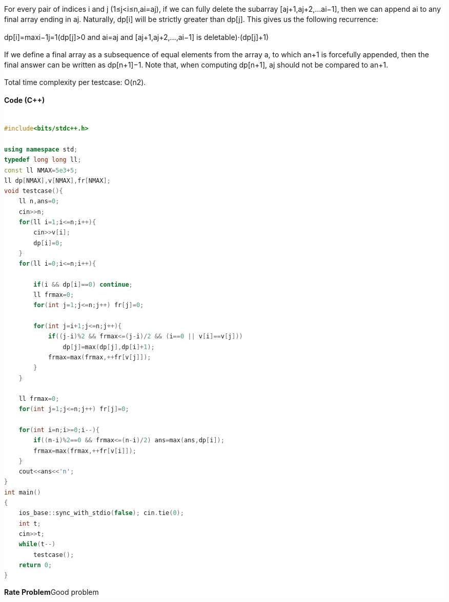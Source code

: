 For every pair of indices i and j (1≤j<i≤n,ai=aj), if we can fully delete the subarray [aj+1,aj+2,…ai−1], then we can append ai to any final array ending in aj. Naturally, dp[i] will be strictly greater than dp[j]. This gives us the following recurrence:

dp[i]=maxi−1j=1(dp[j]>0 and ai=aj and [aj+1,aj+2,…,ai−1] is deletable)⋅(dp[j]+1)

If we define a final array as a subsequence of equal elements from the array a, to which an+1 is forcefully appended, then the final answer can be written as dp[n+1]−1. Note that, when computing dp[n+1], aj should not be compared to an+1.

Total time complexity per testcase: O(n2).

 **Code (C++)**
```cpp
  
#include<bits/stdc++.h>

using namespace std;
typedef long long ll;
const ll NMAX=5e3+5;
ll dp[NMAX],v[NMAX],fr[NMAX];
void testcase(){
    ll n,ans=0;
    cin>>n;
    for(ll i=1;i<=n;i++){
        cin>>v[i];
        dp[i]=0;
    }
    for(ll i=0;i<=n;i++){

        if(i && dp[i]==0) continue;
        ll frmax=0;
        for(int j=1;j<=n;j++) fr[j]=0;

        for(int j=i+1;j<=n;j++){
            if((j-i)%2 && frmax<=(j-i)/2 && (i==0 || v[i]==v[j]))
                dp[j]=max(dp[j],dp[i]+1);
            frmax=max(frmax,++fr[v[j]]);
        }
    }

    ll frmax=0;
    for(int j=1;j<=n;j++) fr[j]=0;

    for(int i=n;i>=0;i--){
        if((n-i)%2==0 && frmax<=(n-i)/2) ans=max(ans,dp[i]);
        frmax=max(frmax,++fr[v[i]]);
    }
    cout<<ans<<'n';
}
int main()
{
    ios_base::sync_with_stdio(false); cin.tie(0);
    int t;
    cin>>t;
    while(t--)
        testcase();
    return 0;
}
```
 **Rate Problem**Good problem 
